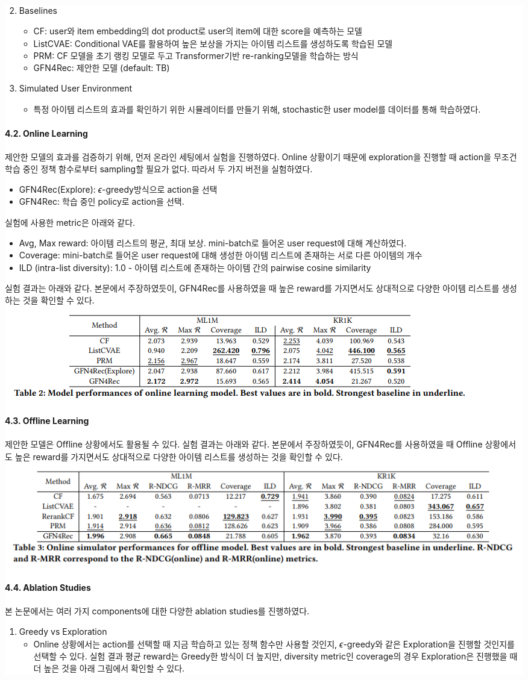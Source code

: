 2. Baselines
    - CF: user와 item embedding의 dot product로 user의 item에 대한 score을 예측하는 모델
    - ListCVAE: Conditional VAE를 활용하여 높은 보상을 가지는 아이템 리스트를 생성하도록 학습된 모델
    - PRM: CF 모델을 초기 랭킹 모델로 두고 Transformer기반 re-ranking모델을 학습하는 방식
    - GFN4Rec: 제안한 모델 (default: TB)

3. Simulated User Environment
    - 특정 아이템 리스트의 효과를 확인하기 위한 시뮬레이터를 만들기 위해, stochastic한 user model를 데이터를 통해 학습하였다. 


#### 4.2. Online Learning
제안한 모델의 효과를 검증하기 위해, 먼저 온라인 세팅에서 실험을 진행하였다. Online 상황이기 때문에 exploration을 진행할 때 action을 무조건 학습 중인 정책 함수로부터 sampling할 필요가 없다. 따라서 두 가지 버전을 실험하였다. 
- GFN4Rec(Explore): $\epsilon$-greedy방식으로 action을 선택
- GFN4Rec: 학습 중인 policy로 action을 선택. 
    
실험에 사용한 metric은 아래와 같다.
- Avg, Max reward: 아이템 리스트의 평균, 최대 보상. mini-batch로 들어온 user request에 대해 계산하였다.
- Coverage: mini-batch로 들어온 user request에 대해 생성한 아이템 리스트에 존재하는 서로 다른 아이템의 개수
- ILD (intra-list diversity): 1.0 - 아이템 리스트에 존재하는 아이템 간의 pairwise cosine similarity


실험 결과는 아래와 같다. 본문에서 주장하였듯이, GFN4Rec를 사용하였을 때 높은 reward를 가지면서도 상대적으로 다양한 아이템 리스트를 생성하는 것을 확인할 수 있다.
![alt text](../../images/DS535_24F/Generative_Flow_Network_for_Listwise_Recommendation/figure3.png)

#### 4.3. Offline Learning
제안한 모델은 Offline 상황에서도 활용될 수 있다. 실험 결과는 아래와 같다. 본문에서 주장하였듯이, GFN4Rec를 사용하였을 때 Offline 상황에서도 높은 reward를 가지면서도 상대적으로 다양한 아이템 리스트를 생성하는 것을 확인할 수 있다.
![alt text](../../images/DS535_24F/Generative_Flow_Network_for_Listwise_Recommendation/figure4.png)

#### 4.4. Ablation Studies
본 논문에서는 여러 가지 components에 대한 다양한 ablation studies를 진행하였다. 
1. Greedy vs Exploration
    - Online 상황에서는 action를 선택할 때 지금 학습하고 있는 정책 함수만 사용할 것인지, $\epsilon$-greedy와 같은 Exploration을 진행할 것인지를 선택할 수 있다. 실험 결과 평균 reward는 Greedy한 방식이 더 높지만, diversity metric인 coverage의 경우 Exploration은 진행했을 때 더 높은 것을 아래 그림에서 확인할 수 있다.
